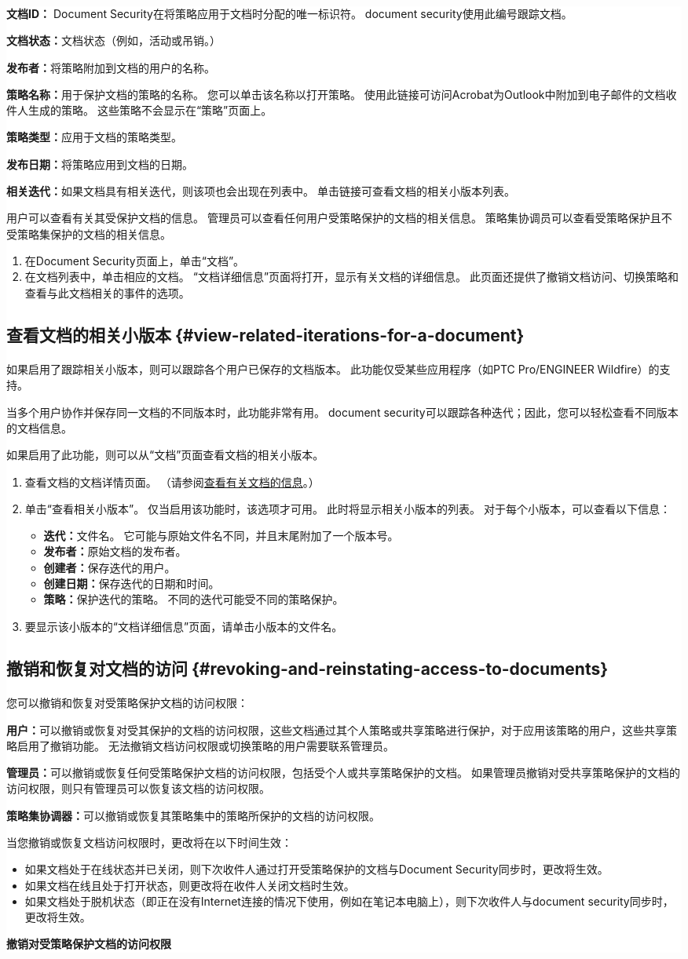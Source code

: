 **文档ID：** Document Security在将策略应用于文档时分配的唯一标识符。 document security使用此编号跟踪文档。

**文档状态：**&#x200B;文档状态（例如，活动或吊销。）

**发布者：**&#x200B;将策略附加到文档的用户的名称。

**策略名称：**&#x200B;用于保护文档的策略的名称。 您可以单击该名称以打开策略。 使用此链接可访问Acrobat为Outlook中附加到电子邮件的文档收件人生成的策略。 这些策略不会显示在“策略”页面上。

**策略类型：**&#x200B;应用于文档的策略类型。

**发布日期：**&#x200B;将策略应用到文档的日期。

**相关迭代：**&#x200B;如果文档具有相关迭代，则该项也会出现在列表中。 单击链接可查看文档的相关小版本列表。

用户可以查看有关其受保护文档的信息。 管理员可以查看任何用户受策略保护的文档的相关信息。 策略集协调员可以查看受策略保护且不受策略集保护的文档的相关信息。

1. 在Document Security页面上，单击“文档”。
1. 在文档列表中，单击相应的文档。 “文档详细信息”页面将打开，显示有关文档的详细信息。 此页面还提供了撤销文档访问、切换策略和查看与此文档相关的事件的选项。

## 查看文档的相关小版本 {#view-related-iterations-for-a-document}

如果启用了跟踪相关小版本，则可以跟踪各个用户已保存的文档版本。 此功能仅受某些应用程序（如PTC Pro/ENGINEER Wildfire）的支持。

当多个用户协作并保存同一文档的不同版本时，此功能非常有用。 document security可以跟踪各种迭代；因此，您可以轻松查看不同版本的文档信息。

如果启用了此功能，则可以从“文档”页面查看文档的相关小版本。

1. 查看文档的文档详情页面。 （请参阅[查看有关文档的信息](controlling-access-policy-protected-documents.md#view-information-about-a-document)。）
1. 单击“查看相关小版本”。 仅当启用该功能时，该选项才可用。 此时将显示相关小版本的列表。 对于每个小版本，可以查看以下信息：

   * **迭代：**&#x200B;文件名。 它可能与原始文件名不同，并且末尾附加了一个版本号。
   * **发布者：**&#x200B;原始文档的发布者。
   * **创建者：**&#x200B;保存迭代的用户。
   * **创建日期：**&#x200B;保存迭代的日期和时间。
   * **策略：**&#x200B;保护迭代的策略。 不同的迭代可能受不同的策略保护。

1. 要显示该小版本的“文档详细信息”页面，请单击小版本的文件名。

## 撤销和恢复对文档的访问 {#revoking-and-reinstating-access-to-documents}

您可以撤销和恢复对受策略保护文档的访问权限：

**用户：**&#x200B;可以撤销或恢复对受其保护的文档的访问权限，这些文档通过其个人策略或共享策略进行保护，对于应用该策略的用户，这些共享策略启用了撤销功能。 无法撤销文档访问权限或切换策略的用户需要联系管理员。

**管理员：**&#x200B;可以撤销或恢复任何受策略保护文档的访问权限，包括受个人或共享策略保护的文档。 如果管理员撤销对受共享策略保护的文档的访问权限，则只有管理员可以恢复该文档的访问权限。

**策略集协调器：**&#x200B;可以撤销或恢复其策略集中的策略所保护的文档的访问权限。

当您撤销或恢复文档访问权限时，更改将在以下时间生效：

* 如果文档处于在线状态并已关闭，则下次收件人通过打开受策略保护的文档与Document Security同步时，更改将生效。
* 如果文档在线且处于打开状态，则更改将在收件人关闭文档时生效。
* 如果文档处于脱机状态（即正在没有Internet连接的情况下使用，例如在笔记本电脑上），则下次收件人与document security同步时，更改将生效。

**撤销对受策略保护文档的访问权限**
